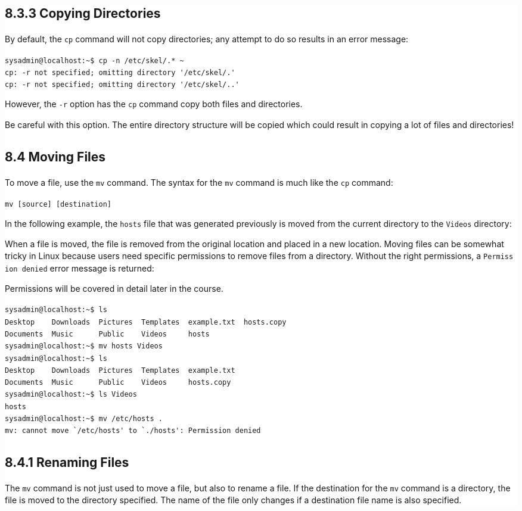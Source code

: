 ## 8.3.3 Copying Directories

By default, the `cp` command will not copy directories; any attempt to do so results in an error message:

```
sysadmin@localhost:~$ cp -n /etc/skel/.* ~                                      
cp: -r not specified; omitting directory '/etc/skel/.'                          
cp: -r not specified; omitting directory '/etc/skel/..'                               
```

However, the `-r` option has the `cp` command copy both files and directories.

Be careful with this option. The entire directory structure will be copied which could result in copying a lot of files and directories!

## 8.4 Moving Files

To move a file, use the `mv` command. The syntax for the `mv` command is much like the `cp` command:

```
mv [source] [destination]
```

In the following example, the `hosts` file that was generated previously is moved from the current directory to the `Videos` directory:


When a file is moved, the file is removed from the original location and placed in a new location. Moving files can be somewhat tricky in Linux because users need specific permissions to remove files from a directory. Without the right permissions, a `Permission denied` error message is returned:

Permissions will be covered in detail later in the course.

```
sysadmin@localhost:~$ ls                                               
Desktop    Downloads  Pictures  Templates  example.txt  hosts.copy     
Documents  Music      Public    Videos     hosts                       
sysadmin@localhost:~$ mv hosts Videos                                  
sysadmin@localhost:~$ ls                                               
Desktop    Downloads  Pictures  Templates  example.txt                 
Documents  Music      Public    Videos     hosts.copy                 
sysadmin@localhost:~$ ls Videos                                        
hosts                   
sysadmin@localhost:~$ mv /etc/hosts .
mv: cannot move `/etc/hosts' to `./hosts': Permission denied                                              
```

## 8.4.1 Renaming Files

The `mv` command is not just used to move a file, but also to rename a file. If the destination for the `mv` command is a directory, the file is moved to the directory specified. The name of the file only changes if a destination file name is also specified.
